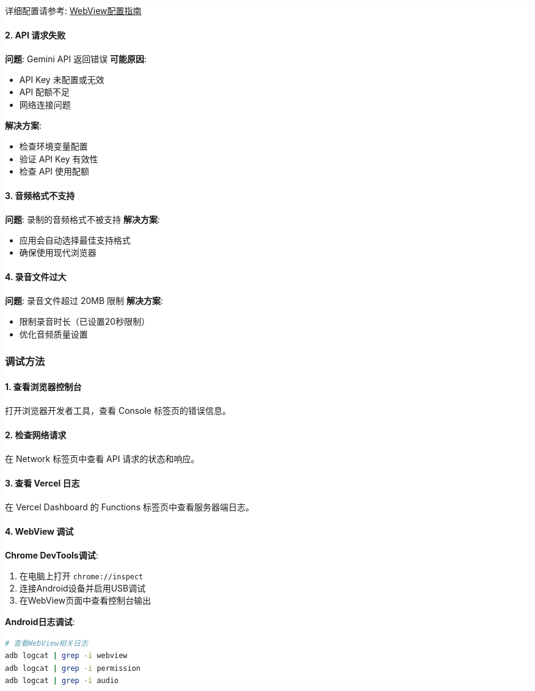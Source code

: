 详细配置请参考: [WebView配置指南](webview-setup.md)

#### 2. API 请求失败

**问题**: Gemini API 返回错误
**可能原因**:
- API Key 未配置或无效
- API 配额不足
- 网络连接问题

**解决方案**:
- 检查环境变量配置
- 验证 API Key 有效性
- 检查 API 使用配额

#### 3. 音频格式不支持

**问题**: 录制的音频格式不被支持
**解决方案**:
- 应用会自动选择最佳支持格式
- 确保使用现代浏览器

#### 4. 录音文件过大

**问题**: 录音文件超过 20MB 限制
**解决方案**:
- 限制录音时长（已设置20秒限制）
- 优化音频质量设置

### 调试方法

#### 1. 查看浏览器控制台

打开浏览器开发者工具，查看 Console 标签页的错误信息。

#### 2. 检查网络请求

在 Network 标签页中查看 API 请求的状态和响应。

#### 3. 查看 Vercel 日志

在 Vercel Dashboard 的 Functions 标签页中查看服务器端日志。

#### 4. WebView 调试

**Chrome DevTools调试**:
1. 在电脑上打开 `chrome://inspect`
2. 连接Android设备并启用USB调试
3. 在WebView页面中查看控制台输出

**Android日志调试**:
```bash
# 查看WebView相关日志
adb logcat | grep -i webview
adb logcat | grep -i permission
adb logcat | grep -i audio
```
